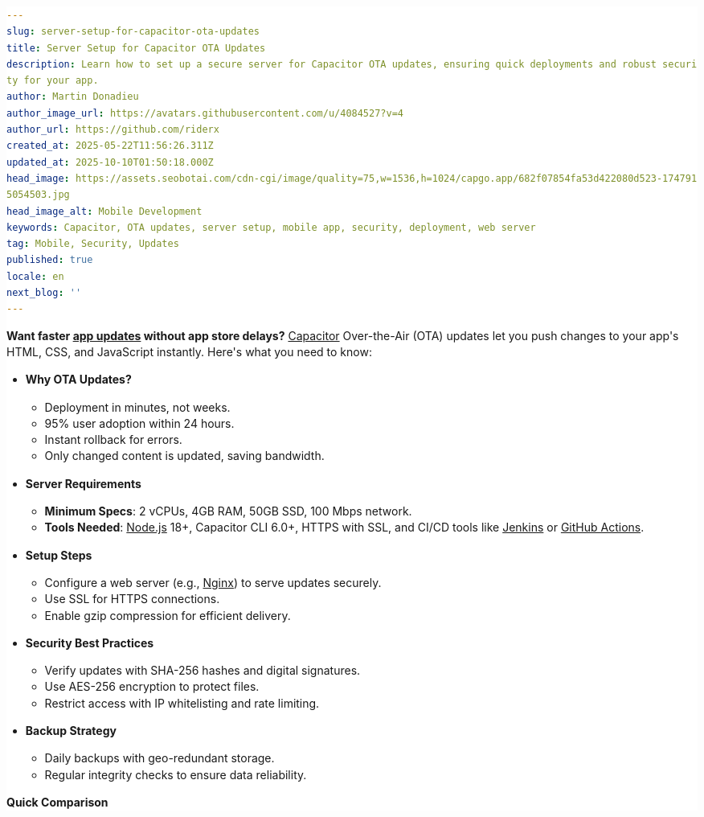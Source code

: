 ```yaml
---
slug: server-setup-for-capacitor-ota-updates
title: Server Setup for Capacitor OTA Updates
description: Learn how to set up a secure server for Capacitor OTA updates, ensuring quick deployments and robust security for your app.
author: Martin Donadieu
author_image_url: https://avatars.githubusercontent.com/u/4084527?v=4
author_url: https://github.com/riderx
created_at: 2025-05-22T11:56:26.311Z
updated_at: 2025-10-10T01:50:18.000Z
head_image: https://assets.seobotai.com/cdn-cgi/image/quality=75,w=1536,h=1024/capgo.app/682f07854fa53d422080d523-1747915054503.jpg
head_image_alt: Mobile Development
keywords: Capacitor, OTA updates, server setup, mobile app, security, deployment, web server
tag: Mobile, Security, Updates
published: true
locale: en
next_blog: ''
---
```


**Want faster [app updates](https://capgo.app/plugins/capacitor-updater/) without app store delays?** [Capacitor](https://capacitorjs.com/) Over-the-Air (OTA) updates let you push changes to your app's HTML, CSS, and JavaScript instantly. Here's what you need to know:

-   **Why OTA Updates?**
    
    -   Deployment in minutes, not weeks.
    -   95% user adoption within 24 hours.
    -   Instant rollback for errors.
    -   Only changed content is updated, saving bandwidth.
-   **Server Requirements**
    
    -   **Minimum Specs**: 2 vCPUs, 4GB RAM, 50GB SSD, 100 Mbps network.
    -   **Tools Needed**: [Node.js](https://nodejs.org/en) 18+, Capacitor CLI 6.0+, HTTPS with SSL, and CI/CD tools like [Jenkins](https://www.jenkins.io/) or [GitHub Actions](https://docs.github.com/actions).
-   **Setup Steps**
    
    -   Configure a web server (e.g., [Nginx](https://nginx.org/en/)) to serve updates securely.
    -   Use SSL for HTTPS connections.
    -   Enable gzip compression for efficient delivery.
-   **Security Best Practices**
    
    -   Verify updates with SHA-256 hashes and digital signatures.
    -   Use AES-256 encryption to protect files.
    -   Restrict access with IP whitelisting and rate limiting.
-   **Backup Strategy**
    
    -   Daily backups with geo-redundant storage.
    -   Regular integrity checks to ensure data reliability.

**Quick Comparison**
